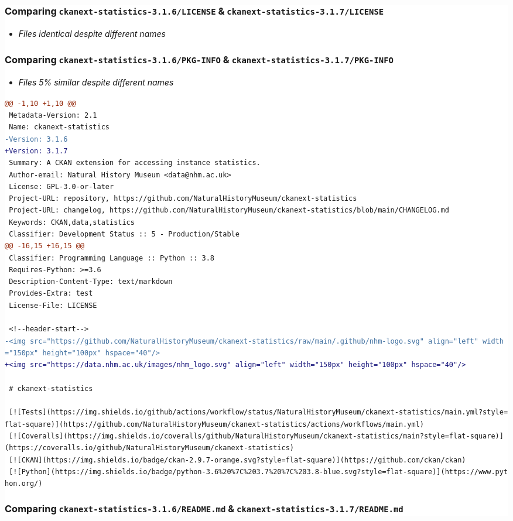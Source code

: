 ### Comparing `ckanext-statistics-3.1.6/LICENSE` & `ckanext-statistics-3.1.7/LICENSE`

 * *Files identical despite different names*

### Comparing `ckanext-statistics-3.1.6/PKG-INFO` & `ckanext-statistics-3.1.7/PKG-INFO`

 * *Files 5% similar despite different names*

```diff
@@ -1,10 +1,10 @@
 Metadata-Version: 2.1
 Name: ckanext-statistics
-Version: 3.1.6
+Version: 3.1.7
 Summary: A CKAN extension for accessing instance statistics.
 Author-email: Natural History Museum <data@nhm.ac.uk>
 License: GPL-3.0-or-later
 Project-URL: repository, https://github.com/NaturalHistoryMuseum/ckanext-statistics
 Project-URL: changelog, https://github.com/NaturalHistoryMuseum/ckanext-statistics/blob/main/CHANGELOG.md
 Keywords: CKAN,data,statistics
 Classifier: Development Status :: 5 - Production/Stable
@@ -16,15 +16,15 @@
 Classifier: Programming Language :: Python :: 3.8
 Requires-Python: >=3.6
 Description-Content-Type: text/markdown
 Provides-Extra: test
 License-File: LICENSE
 
 <!--header-start-->
-<img src="https://github.com/NaturalHistoryMuseum/ckanext-statistics/raw/main/.github/nhm-logo.svg" align="left" width="150px" height="100px" hspace="40"/>
+<img src="https://data.nhm.ac.uk/images/nhm_logo.svg" align="left" width="150px" height="100px" hspace="40"/>
 
 # ckanext-statistics
 
 [![Tests](https://img.shields.io/github/actions/workflow/status/NaturalHistoryMuseum/ckanext-statistics/main.yml?style=flat-square)](https://github.com/NaturalHistoryMuseum/ckanext-statistics/actions/workflows/main.yml)
 [![Coveralls](https://img.shields.io/coveralls/github/NaturalHistoryMuseum/ckanext-statistics/main?style=flat-square)](https://coveralls.io/github/NaturalHistoryMuseum/ckanext-statistics)
 [![CKAN](https://img.shields.io/badge/ckan-2.9.7-orange.svg?style=flat-square)](https://github.com/ckan/ckan)
 [![Python](https://img.shields.io/badge/python-3.6%20%7C%203.7%20%7C%203.8-blue.svg?style=flat-square)](https://www.python.org/)
```

### Comparing `ckanext-statistics-3.1.6/README.md` & `ckanext-statistics-3.1.7/README.md`
